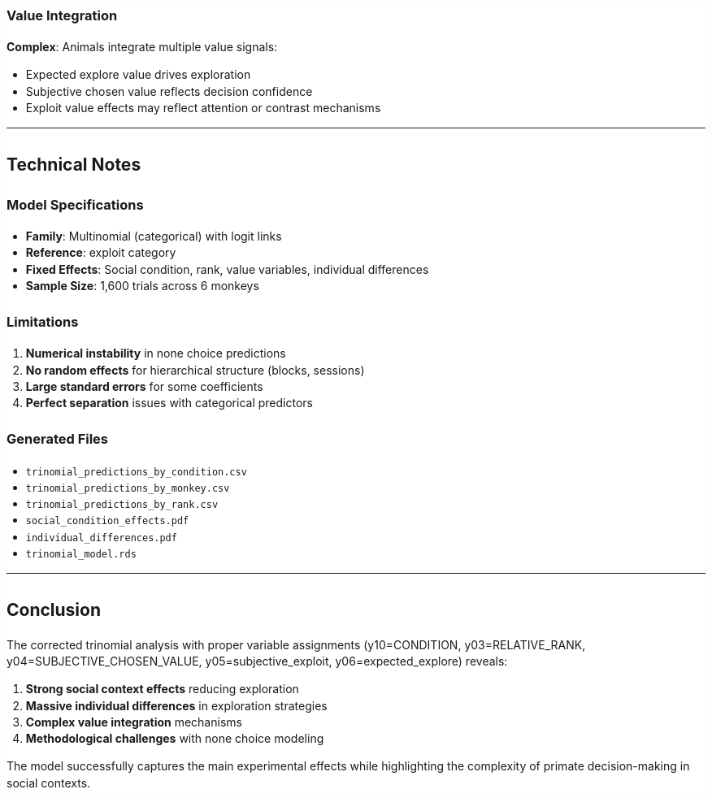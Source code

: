 ### Value Integration
**Complex**: Animals integrate multiple value signals:
- Expected explore value drives exploration
- Subjective chosen value reflects decision confidence
- Exploit value effects may reflect attention or contrast mechanisms

---

## Technical Notes

### Model Specifications
- **Family**: Multinomial (categorical) with logit links
- **Reference**: exploit category
- **Fixed Effects**: Social condition, rank, value variables, individual differences
- **Sample Size**: 1,600 trials across 6 monkeys

### Limitations
1. **Numerical instability** in none choice predictions
2. **No random effects** for hierarchical structure (blocks, sessions)
3. **Large standard errors** for some coefficients
4. **Perfect separation** issues with categorical predictors

### Generated Files
- `trinomial_predictions_by_condition.csv`
- `trinomial_predictions_by_monkey.csv`  
- `trinomial_predictions_by_rank.csv`
- `social_condition_effects.pdf`
- `individual_differences.pdf`
- `trinomial_model.rds`

---

## Conclusion

The corrected trinomial analysis with proper variable assignments (y10=CONDITION, y03=RELATIVE_RANK, y04=SUBJECTIVE_CHOSEN_VALUE, y05=subjective_exploit, y06=expected_explore) reveals:

1. **Strong social context effects** reducing exploration
2. **Massive individual differences** in exploration strategies  
3. **Complex value integration** mechanisms
4. **Methodological challenges** with none choice modeling

The model successfully captures the main experimental effects while highlighting the complexity of primate decision-making in social contexts. 